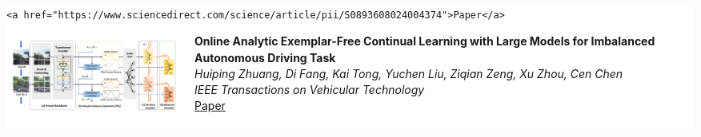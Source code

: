     <a href="https://www.sciencedirect.com/science/article/pii/S0893608024004374">Paper</a>
  </div>
</div>

<div style="display: flex; margin-bottom: 20px;">
  <div style="flex: 0 0 220px; margin-right: 15px; display: flex; align-items: center;">
    <img src="/assets/images/papers/2024-10.png" style="width: 100%; height: auto; max-height: 100%; object-fit: contain;">
  </div>
  <div style="flex: 1;">
    <strong>Online Analytic Exemplar-Free Continual Learning with Large Models for Imbalanced Autonomous Driving Task</strong><br>
    <em>Huiping Zhuang, Di Fang, Kai Tong, Yuchen Liu, Ziqian Zeng, Xu Zhou, Cen Chen</em><br>
    <em>IEEE Transactions on Vehicular Technology</em><br>
    <a href="https://ieeexplore.ieee.org/abstract/document/10721370">Paper</a>
  </div>
</div>

<div style="display: flex; margin-bottom: 20px;">
  <div style="flex: 0 0 220px; margin-right: 15px; display: flex; align-items: center;">